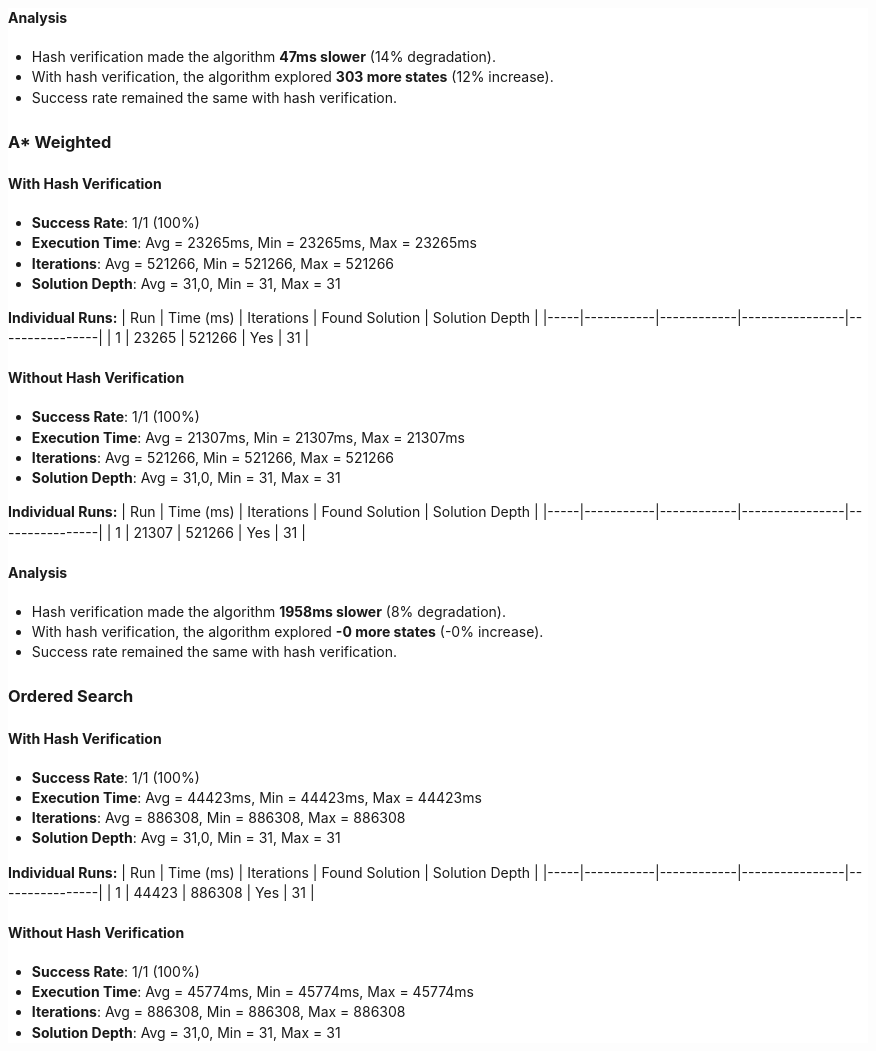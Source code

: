#### Analysis
- Hash verification made the algorithm **47ms slower** (14% degradation).
- With hash verification, the algorithm explored **303 more states** (12% increase).
- Success rate remained the same with hash verification.

### A* Weighted
#### With Hash Verification
- **Success Rate**: 1/1 (100%)
- **Execution Time**: Avg = 23265ms, Min = 23265ms, Max = 23265ms
- **Iterations**: Avg = 521266, Min = 521266, Max = 521266
- **Solution Depth**: Avg = 31,0, Min = 31, Max = 31

**Individual Runs:**
| Run | Time (ms) | Iterations | Found Solution | Solution Depth |
|-----|-----------|------------|----------------|----------------|
| 1 | 23265 | 521266 | Yes | 31 |

#### Without Hash Verification
- **Success Rate**: 1/1 (100%)
- **Execution Time**: Avg = 21307ms, Min = 21307ms, Max = 21307ms
- **Iterations**: Avg = 521266, Min = 521266, Max = 521266
- **Solution Depth**: Avg = 31,0, Min = 31, Max = 31

**Individual Runs:**
| Run | Time (ms) | Iterations | Found Solution | Solution Depth |
|-----|-----------|------------|----------------|----------------|
| 1 | 21307 | 521266 | Yes | 31 |

#### Analysis
- Hash verification made the algorithm **1958ms slower** (8% degradation).
- With hash verification, the algorithm explored **-0 more states** (-0% increase).
- Success rate remained the same with hash verification.

### Ordered Search
#### With Hash Verification
- **Success Rate**: 1/1 (100%)
- **Execution Time**: Avg = 44423ms, Min = 44423ms, Max = 44423ms
- **Iterations**: Avg = 886308, Min = 886308, Max = 886308
- **Solution Depth**: Avg = 31,0, Min = 31, Max = 31

**Individual Runs:**
| Run | Time (ms) | Iterations | Found Solution | Solution Depth |
|-----|-----------|------------|----------------|----------------|
| 1 | 44423 | 886308 | Yes | 31 |

#### Without Hash Verification
- **Success Rate**: 1/1 (100%)
- **Execution Time**: Avg = 45774ms, Min = 45774ms, Max = 45774ms
- **Iterations**: Avg = 886308, Min = 886308, Max = 886308
- **Solution Depth**: Avg = 31,0, Min = 31, Max = 31
